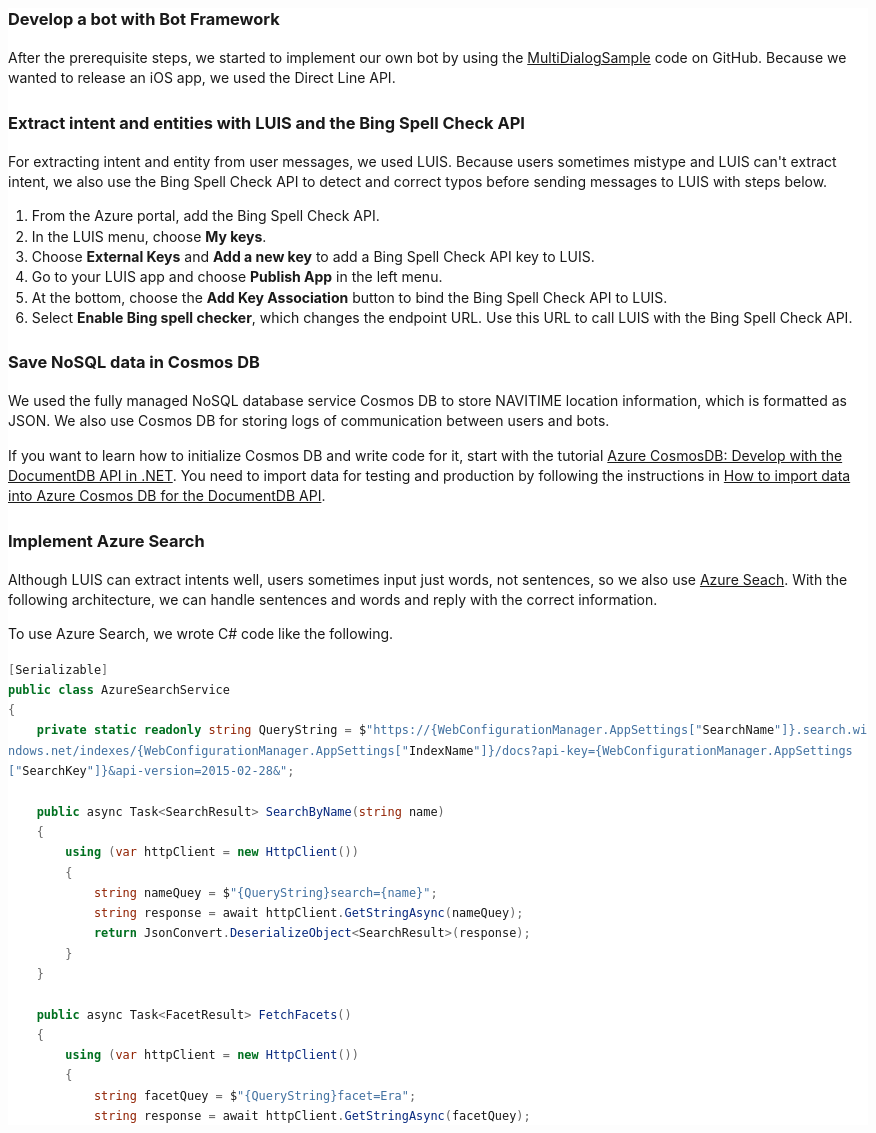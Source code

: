 ### Develop a bot with Bot Framework

After the prerequisite steps, we started to implement our own bot by using the [MultiDialogSample](https://github.com/MakeTimeWith/MultiDialogSample/tree/master/MultiDialogSample/MultiDialogSample) code on GitHub. Because we wanted to release an iOS app, we used the Direct Line API.

### Extract intent and entities with LUIS and the Bing Spell Check API

For extracting intent and entity from user messages, we used LUIS. Because users sometimes mistype and LUIS can't extract intent, we also use the Bing Spell Check API to detect and correct typos before sending messages to LUIS with steps below.

1. From the Azure portal, add the Bing Spell Check API.
2. In the LUIS menu, choose **My keys**.
3. Choose **External Keys** and **Add a new key** to add a Bing Spell Check API key to LUIS.
4. Go to your LUIS app and choose **Publish App** in the left menu.
5. At the bottom, choose the **Add Key Association** button to bind the Bing Spell Check API to LUIS.
6. Select **Enable Bing spell checker**, which changes the endpoint URL. Use this URL to call LUIS with the Bing Spell Check API.

### Save NoSQL data in Cosmos DB

We used the fully managed NoSQL database service Cosmos DB to store NAVITIME location information, which is formatted as JSON. We also use Cosmos DB for storing logs of communication between users and bots.

If you want to learn how to initialize Cosmos DB and write code for it, start with the tutorial [Azure CosmosDB: Develop with the DocumentDB API in .NET](https://docs.microsoft.com/en-us/azure/cosmos-db/tutorial-develop-documentdb-dotnet). You need to import data for testing and production by following the instructions in [How to import data into Azure Cosmos DB for the DocumentDB API](https://docs.microsoft.com/en-us/azure/documentdb/documentdb-import-data).

### Implement Azure Search

Although LUIS can extract intents well, users sometimes input just words, not sentences, so we also use [Azure Seach](https://azure.microsoft.com/en-us/services/search/). With the following architecture, we can handle sentences and words and reply with the correct information.

To use Azure Search, we wrote C# code like the following.

```csharp
[Serializable]
public class AzureSearchService
{
    private static readonly string QueryString = $"https://{WebConfigurationManager.AppSettings["SearchName"]}.search.windows.net/indexes/{WebConfigurationManager.AppSettings["IndexName"]}/docs?api-key={WebConfigurationManager.AppSettings["SearchKey"]}&api-version=2015-02-28&";

    public async Task<SearchResult> SearchByName(string name)
    {
        using (var httpClient = new HttpClient())
        {
            string nameQuey = $"{QueryString}search={name}";
            string response = await httpClient.GetStringAsync(nameQuey);
            return JsonConvert.DeserializeObject<SearchResult>(response);
        }
    }

    public async Task<FacetResult> FetchFacets()
    {
        using (var httpClient = new HttpClient())
        {
            string facetQuey = $"{QueryString}facet=Era";
            string response = await httpClient.GetStringAsync(facetQuey);
```